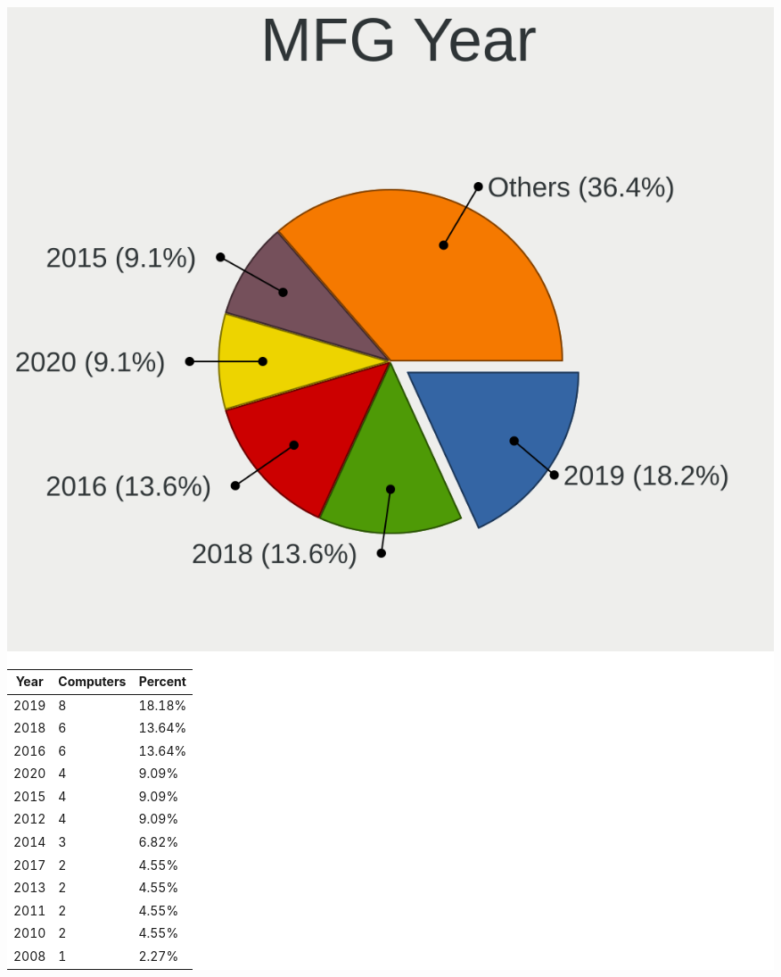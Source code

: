 ![MFG Year](./images/pie_chart/node_year.svg)


| Year | Computers | Percent |
|------|-----------|---------|
| 2019 | 8         | 18.18%  |
| 2018 | 6         | 13.64%  |
| 2016 | 6         | 13.64%  |
| 2020 | 4         | 9.09%   |
| 2015 | 4         | 9.09%   |
| 2012 | 4         | 9.09%   |
| 2014 | 3         | 6.82%   |
| 2017 | 2         | 4.55%   |
| 2013 | 2         | 4.55%   |
| 2011 | 2         | 4.55%   |
| 2010 | 2         | 4.55%   |
| 2008 | 1         | 2.27%   |
